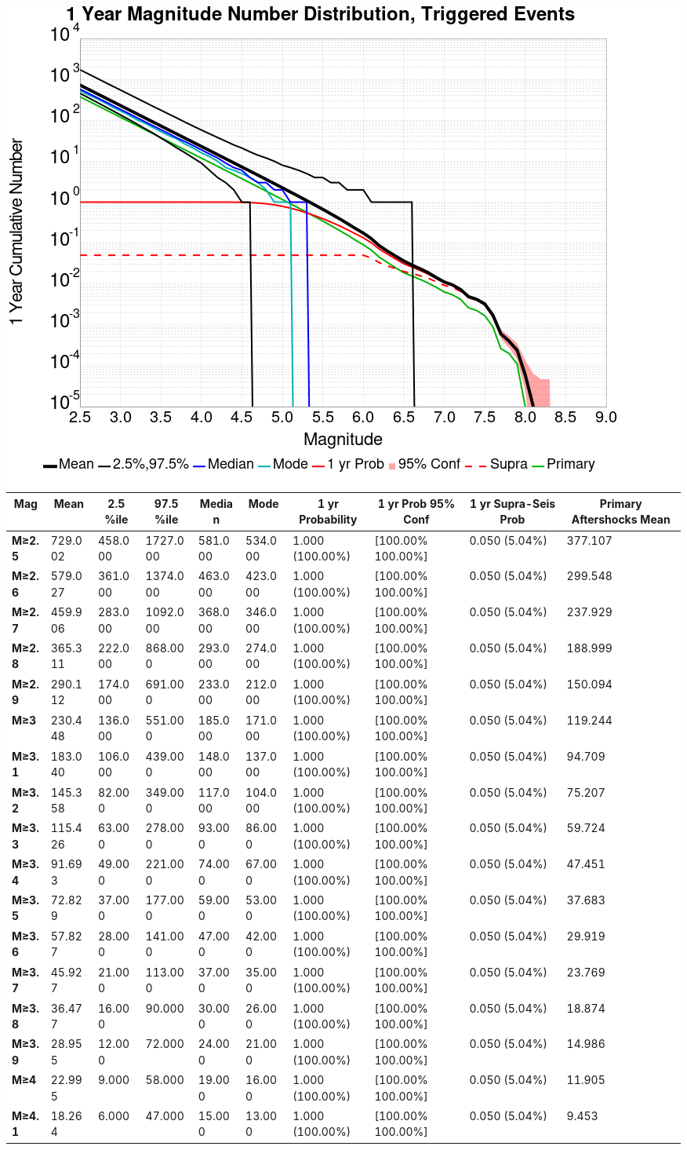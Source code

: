 ![MFD Plot](plots/1yr_mag_num_cumulative_triggered.png)

| Mag | Mean | 2.5 %ile | 97.5 %ile | Median | Mode | 1 yr Probability | 1 yr Prob 95% Conf | 1 yr Supra-Seis Prob | Primary Aftershocks Mean |
|-----|-----|-----|-----|-----|-----|-----|-----|-----|-----|
| **M&ge;2.5** | 729.002 | 458.000 | 1727.000 | 581.000 | 534.000 | 1.000 (100.00%) | [100.00% 100.00%] | 0.050 (5.04%) | 377.107 |
| **M&ge;2.6** | 579.027 | 361.000 | 1374.000 | 463.000 | 423.000 | 1.000 (100.00%) | [100.00% 100.00%] | 0.050 (5.04%) | 299.548 |
| **M&ge;2.7** | 459.906 | 283.000 | 1092.000 | 368.000 | 346.000 | 1.000 (100.00%) | [100.00% 100.00%] | 0.050 (5.04%) | 237.929 |
| **M&ge;2.8** | 365.311 | 222.000 | 868.000 | 293.000 | 274.000 | 1.000 (100.00%) | [100.00% 100.00%] | 0.050 (5.04%) | 188.999 |
| **M&ge;2.9** | 290.112 | 174.000 | 691.000 | 233.000 | 212.000 | 1.000 (100.00%) | [100.00% 100.00%] | 0.050 (5.04%) | 150.094 |
| **M&ge;3** | 230.448 | 136.000 | 551.000 | 185.000 | 171.000 | 1.000 (100.00%) | [100.00% 100.00%] | 0.050 (5.04%) | 119.244 |
| **M&ge;3.1** | 183.040 | 106.000 | 439.000 | 148.000 | 137.000 | 1.000 (100.00%) | [100.00% 100.00%] | 0.050 (5.04%) | 94.709 |
| **M&ge;3.2** | 145.358 | 82.000 | 349.000 | 117.000 | 104.000 | 1.000 (100.00%) | [100.00% 100.00%] | 0.050 (5.04%) | 75.207 |
| **M&ge;3.3** | 115.426 | 63.000 | 278.000 | 93.000 | 86.000 | 1.000 (100.00%) | [100.00% 100.00%] | 0.050 (5.04%) | 59.724 |
| **M&ge;3.4** | 91.693 | 49.000 | 221.000 | 74.000 | 67.000 | 1.000 (100.00%) | [100.00% 100.00%] | 0.050 (5.04%) | 47.451 |
| **M&ge;3.5** | 72.829 | 37.000 | 177.000 | 59.000 | 53.000 | 1.000 (100.00%) | [100.00% 100.00%] | 0.050 (5.04%) | 37.683 |
| **M&ge;3.6** | 57.827 | 28.000 | 141.000 | 47.000 | 42.000 | 1.000 (100.00%) | [100.00% 100.00%] | 0.050 (5.04%) | 29.919 |
| **M&ge;3.7** | 45.927 | 21.000 | 113.000 | 37.000 | 35.000 | 1.000 (100.00%) | [100.00% 100.00%] | 0.050 (5.04%) | 23.769 |
| **M&ge;3.8** | 36.477 | 16.000 | 90.000 | 30.000 | 26.000 | 1.000 (100.00%) | [100.00% 100.00%] | 0.050 (5.04%) | 18.874 |
| **M&ge;3.9** | 28.955 | 12.000 | 72.000 | 24.000 | 21.000 | 1.000 (100.00%) | [100.00% 100.00%] | 0.050 (5.04%) | 14.986 |
| **M&ge;4** | 22.995 | 9.000 | 58.000 | 19.000 | 16.000 | 1.000 (100.00%) | [100.00% 100.00%] | 0.050 (5.04%) | 11.905 |
| **M&ge;4.1** | 18.264 | 6.000 | 47.000 | 15.000 | 13.000 | 1.000 (100.00%) | [100.00% 100.00%] | 0.050 (5.04%) | 9.453 |